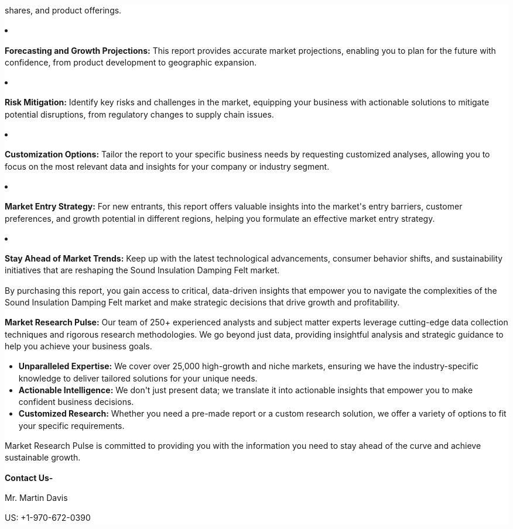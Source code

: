 shares, and product offerings.</p></li><li><p><strong>Forecasting and Growth Projections:</strong> This report provides accurate market projections, enabling you to plan for the future with confidence, from product development to geographic expansion.</p></li><li><p><strong>Risk Mitigation:</strong> Identify key risks and challenges in the market, equipping your business with actionable solutions to mitigate potential disruptions, from regulatory changes to supply chain issues.</p></li><li><p><strong>Customization Options:</strong> Tailor the report to your specific business needs by requesting customized analyses, allowing you to focus on the most relevant data and insights for your company or industry segment.</p></li><li><p><strong>Market Entry Strategy:</strong> For new entrants, this report offers valuable insights into the market's entry barriers, customer preferences, and growth potential in different regions, helping you formulate an effective market entry strategy.</p></li><li><p><strong>Stay Ahead of Market Trends:</strong> Keep up with the latest technological advancements, consumer behavior shifts, and sustainability initiatives that are reshaping the Sound Insulation Damping Felt market.</p></li></ol><p>By purchasing this report, you gain access to critical, data-driven insights that empower you to navigate the complexities of the Sound Insulation Damping Felt market and make strategic decisions that drive growth and profitability.</p><p><strong>Market Research Pulse:</strong>&nbsp;Our team of 250+ experienced analysts and subject matter experts leverage cutting-edge data collection techniques and rigorous research methodologies. We go beyond just data, providing insightful analysis and strategic guidance to help you achieve your business goals.</p><ul><li><strong>Unparalleled Expertise:</strong>&nbsp;We cover over 25,000 high-growth and niche markets, ensuring we have the industry-specific knowledge to deliver tailored solutions for your unique needs.</li><li><strong>Actionable Intelligence:</strong>&nbsp;We don't just present data; we translate it into actionable insights that empower you to make confident business decisions.</li><li><strong>Customized Research:</strong>&nbsp;Whether you need a pre-made report or a custom research solution, we offer a variety of options to fit your specific requirements.</li></ul><p>Market Research Pulse is committed to providing you with the information you need to stay ahead of the curve and achieve sustainable growth.</p><p><strong>Contact Us-</strong></p><p>Mr. Martin Davis</p><p>US: +1-970-672-0390</p>

